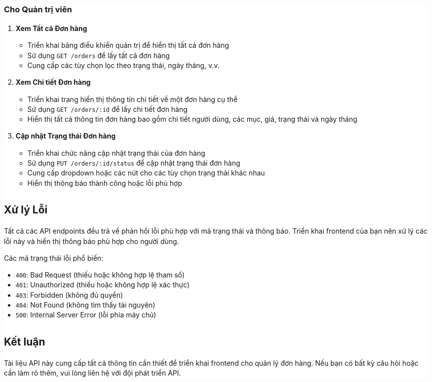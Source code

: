 ### Cho Quản trị viên

1. **Xem Tất cả Đơn hàng**
   - Triển khai bảng điều khiển quản trị để hiển thị tất cả đơn hàng
   - Sử dụng `GET /orders` để lấy tất cả đơn hàng
   - Cung cấp các tùy chọn lọc theo trạng thái, ngày tháng, v.v.

2. **Xem Chi tiết Đơn hàng**
   - Triển khai trang hiển thị thông tin chi tiết về một đơn hàng cụ thể
   - Sử dụng `GET /orders/:id` để lấy chi tiết đơn hàng
   - Hiển thị tất cả thông tin đơn hàng bao gồm chi tiết người dùng, các mục, giá, trạng thái và ngày tháng

3. **Cập nhật Trạng thái Đơn hàng**
   - Triển khai chức năng cập nhật trạng thái của đơn hàng
   - Sử dụng `PUT /orders/:id/status` để cập nhật trạng thái đơn hàng
   - Cung cấp dropdown hoặc các nút cho các tùy chọn trạng thái khác nhau
   - Hiển thị thông báo thành công hoặc lỗi phù hợp

## Xử lý Lỗi

Tất cả các API endpoints đều trả về phản hồi lỗi phù hợp với mã trạng thái và thông báo. Triển khai frontend của bạn nên xử lý các lỗi này và hiển thị thông báo phù hợp cho người dùng.

Các mã trạng thái lỗi phổ biến:
- `400`: Bad Request (thiếu hoặc không hợp lệ tham số)
- `401`: Unauthorized (thiếu hoặc không hợp lệ xác thực)
- `403`: Forbidden (không đủ quyền)
- `404`: Not Found (không tìm thấy tài nguyên)
- `500`: Internal Server Error (lỗi phía máy chủ)

## Kết luận

Tài liệu API này cung cấp tất cả thông tin cần thiết để triển khai frontend cho quản lý đơn hàng. Nếu bạn có bất kỳ câu hỏi hoặc cần làm rõ thêm, vui lòng liên hệ với đội phát triển API.
